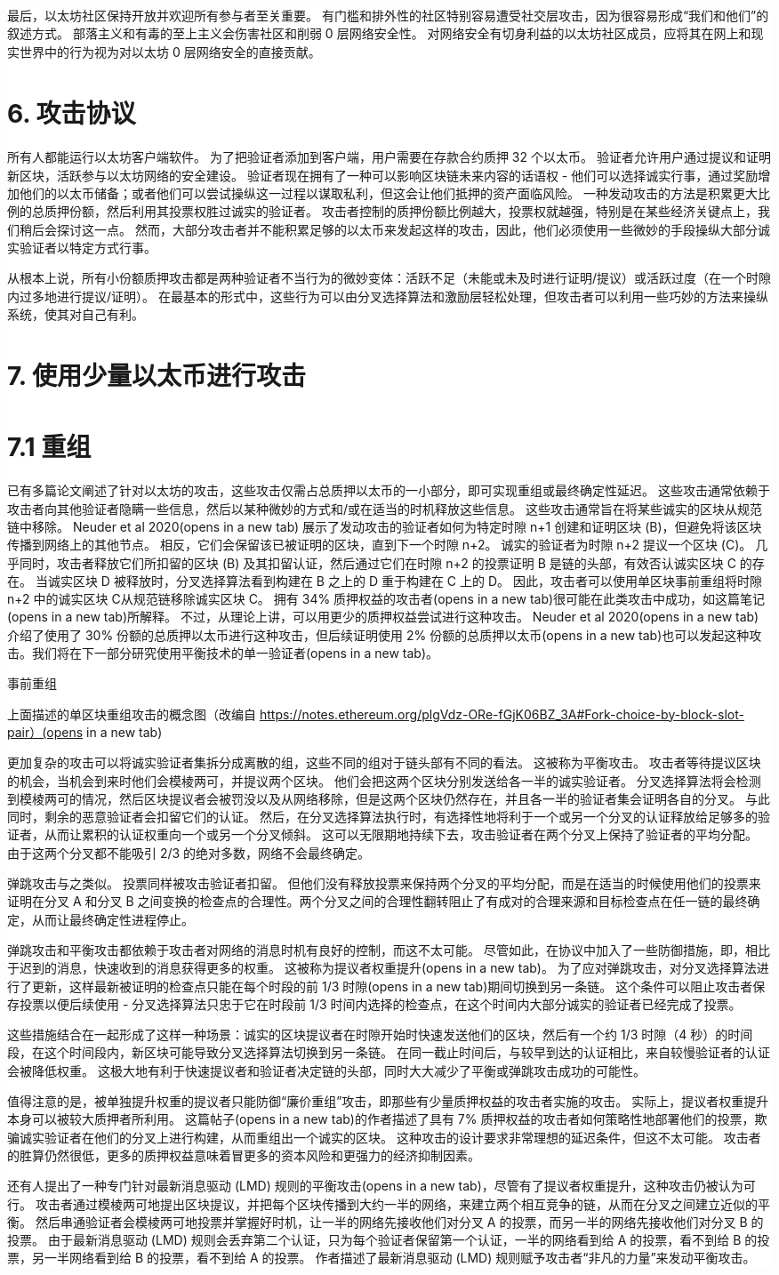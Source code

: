 最后，以太坊社区保持开放并欢迎所有参与者至关重要。 有门槛和排外性的社区特别容易遭受社交层攻击，因为很容易形成“我们和他们”的叙述方式。 部落主义和有毒的至上主义会伤害社区和削弱 0 层网络安全性。 对网络安全有切身利益的以太坊社区成员，应将其在网上和现实世界中的行为视为对以太坊 0 层网络安全的直接贡献。


# 6. 攻击协议
所有人都能运行以太坊客户端软件。 为了把验证者添加到客户端，用户需要在存款合约质押 32 个以太币。 验证者允许用户通过提议和证明新区块，活跃参与以太坊网络的安全建设。 验证者现在拥有了一种可以影响区块链未来内容的话语权 - 他们可以选择诚实行事，通过奖励增加他们的以太币储备；或者他们可以尝试操纵这一过程以谋取私利，但这会让他们抵押的资产面临风险。 一种发动攻击的方法是积累更大比例的总质押份额，然后利用其投票权胜过诚实的验证者。 攻击者控制的质押份额比例越大，投票权就越强，特别是在某些经济关键点上，我们稍后会探讨这一点。 然而，大部分攻击者并不能积累足够的以太币来发起这样的攻击，因此，他们必须使用一些微妙的手段操纵大部分诚实验证者以特定方式行事。

从根本上说，所有小份额质押攻击都是两种验证者不当行为的微妙变体：活跃不足（未能或未及时进行证明/提议）或活跃过度（在一个时隙内过多地进行提议/证明）。 在最基本的形式中，这些行为可以由分叉选择算法和激励层轻松处理，但攻击者可以利用一些巧妙的方法来操纵系统，使其对自己有利。


# 7. 使用少量以太币进行攻击

# 7.1 重组
已有多篇论文阐述了针对以太坊的攻击，这些攻击仅需占总质押以太币的一小部分，即可实现重组或最终确定性延迟。 这些攻击通常依赖于攻击者向其他验证者隐瞒一些信息，然后以某种微妙的方式和/或在适当的时机释放这些信息。 这些攻击通常旨在将某些诚实的区块从规范链中移除。 Neuder et al 2020(opens in a new tab) 展示了发动攻击的验证者如何为特定时隙 n+1 创建和证明区块 (B)，但避免将该区块传播到网络上的其他节点。 相反，它们会保留该已被证明的区块，直到下一个时隙 n+2。 诚实的验证者为时隙 n+2 提议一个区块 (C)。 几乎同时，攻击者释放它们所扣留的区块 (B) 及其扣留认证，然后通过它们在时隙 n+2 的投票证明 B 是链的头部，有效否认诚实区块 C 的存在。 当诚实区块 D 被释放时，分叉选择算法看到构建在 B 之上的 D 重于构建在 C 上的 D。 因此，攻击者可以使用单区块事前重组将时隙 n+2 中的诚实区块 C从规范链移除诚实区块 C。 拥有 34% 质押权益的攻击者(opens in a new tab)很可能在此类攻击中成功，如这篇笔记(opens in a new tab)所解释。 不过，从理论上讲，可以用更少的质押权益尝试进行这种攻击。 Neuder et al 2020(opens in a new tab) 介绍了使用了 30% 份额的总质押以太币进行这种攻击，但后续证明使用 2% 份额的总质押以太币(opens in a new tab)也可以发起这种攻击。我们将在下一部分研究使用平衡技术的单一验证者(opens in a new tab)。

事前重组

上面描述的单区块重组攻击的概念图（改编自 https://notes.ethereum.org/plgVdz-ORe-fGjK06BZ_3A#Fork-choice-by-block-slot-pair）(opens in a new tab)

更加复杂的攻击可以将诚实验证者集拆分成离散的组，这些不同的组对于链头部有不同的看法。 这被称为平衡攻击。 攻击者等待提议区块的机会，当机会到来时他们会模棱两可，并提议两个区块。 他们会把这两个区块分别发送给各一半的诚实验证者。 分叉选择算法将会检测到模棱两可的情况，然后区块提议者会被罚没以及从网络移除，但是这两个区块仍然存在，并且各一半的验证者集会证明各自的分叉。 与此同时，剩余的恶意验证者会扣留它们的认证。 然后，在分叉选择算法执行时，有选择性地将利于一个或另一个分叉的认证释放给足够多的验证者，从而让累积的认证权重向一个或另一个分叉倾斜。 这可以无限期地持续下去，攻击验证者在两个分叉上保持了验证者的平均分配。 由于这两个分叉都不能吸引 2/3 的绝对多数，网络不会最终确定。

弹跳攻击与之类似。 投票同样被攻击验证者扣留。 但他们没有释放投票来保持两个分叉的平均分配，而是在适当的时候使用他们的投票来证明在分叉 A 和分叉 B 之间变换的检查点的合理性。两个分叉之间的合理性翻转阻止了有成对的合理来源和目标检查点在任一链的最终确定，从而让最终确定性进程停止。


弹跳攻击和平衡攻击都依赖于攻击者对网络的消息时机有良好的控制，而这不太可能。 尽管如此，在协议中加入了一些防御措施，即，相比于迟到的消息，快速收到的消息获得更多的权重。 这被称为提议者权重提升(opens in a new tab)。 为了应对弹跳攻击，对分叉选择算法进行了更新，这样最新被证明的检查点只能在每个时段的前 1/3 时隙(opens in a new tab)期间切换到另一条链。 这个条件可以阻止攻击者保存投票以便后续使用 - 分叉选择算法只忠于它在时段前 1/3 时间内选择的检查点，在这个时间内大部分诚实的验证者已经完成了投票。

这些措施结合在一起形成了这样一种场景：诚实的区块提议者在时隙开始时快速发送他们的区块，然后有一个约 1/3 时隙（4 秒）的时间段，在这个时间段内，新区块可能导致分叉选择算法切换到另一条链。 在同一截止时间后，与较早到达的认证相比，来自较慢验证者的认证会被降低权重。 这极大地有利于快速提议者和验证者决定链的头部，同时大大减少了平衡或弹跳攻击成功的可能性。

值得注意的是，被单独提升权重的提议者只能防御“廉价重组”攻击，即那些有少量质押权益的攻击者实施的攻击。 实际上，提议者权重提升本身可以被较大质押者所利用。 这篇帖子(opens in a new tab)的作者描述了具有 7% 质押权益的攻击者如何策略性地部署他们的投票，欺骗诚实验证者在他们的分叉上进行构建，从而重组出一个诚实的区块。 这种攻击的设计要求非常理想的延迟条件，但这不太可能。 攻击者的胜算仍然很低，更多的质押权益意味着冒更多的资本风险和更强力的经济抑制因素。

还有人提出了一种专门针对最新消息驱动 (LMD) 规则的平衡攻击(opens in a new tab)，尽管有了提议者权重提升，这种攻击仍被认为可行。 攻击者通过模棱两可地提出区块提议，并把每个区块传播到大约一半的网络，来建立两个相互竞争的链，从而在分叉之间建立近似的平衡。 然后串通验证者会模棱两可地投票并掌握好时机，让一半的网络先接收他们对分叉 A 的投票，而另一半的网络先接收他们对分叉 B 的投票。 由于最新消息驱动 (LMD) 规则会丢弃第二个认证，只为每个验证者保留第一个认证，一半的网络看到给 A 的投票，看不到给 B 的投票，另一半网络看到给 B 的投票，看不到给 A 的投票。 作者描述了最新消息驱动 (LMD) 规则赋予攻击者“非凡的力量”来发动平衡攻击。
